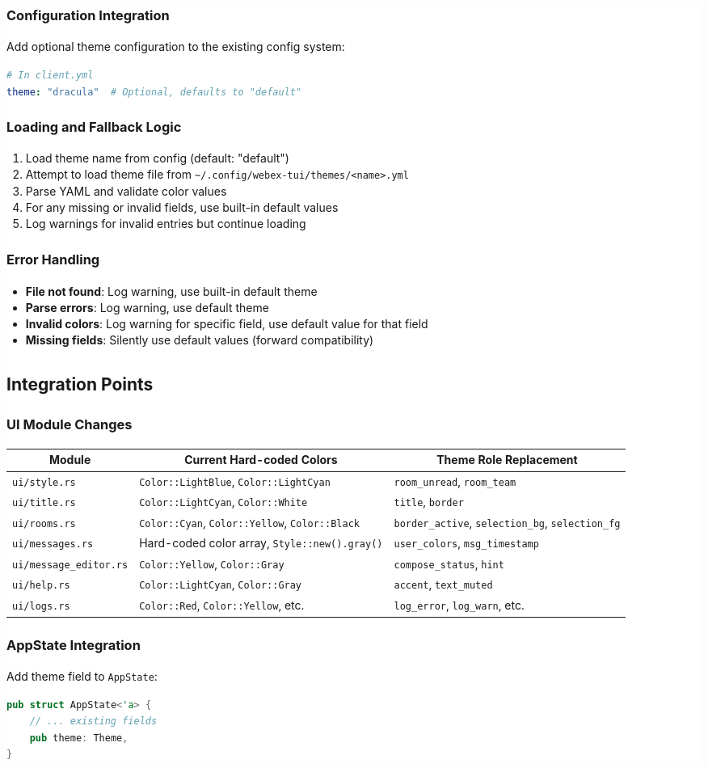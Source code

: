 ### Configuration Integration

Add optional theme configuration to the existing config system:

```yaml
# In client.yml
theme: "dracula"  # Optional, defaults to "default"
```

### Loading and Fallback Logic

1. Load theme name from config (default: "default")
2. Attempt to load theme file from `~/.config/webex-tui/themes/<name>.yml`
3. Parse YAML and validate color values
4. For any missing or invalid fields, use built-in default values
5. Log warnings for invalid entries but continue loading

### Error Handling

- **File not found**: Log warning, use built-in default theme
- **Parse errors**: Log warning, use default theme
- **Invalid colors**: Log warning for specific field, use default value for that field
- **Missing fields**: Silently use default values (forward compatibility)

## Integration Points

### UI Module Changes

| Module | Current Hard-coded Colors | Theme Role Replacement |
|--------|---------------------------|------------------------|
| `ui/style.rs` | `Color::LightBlue`, `Color::LightCyan` | `room_unread`, `room_team` |
| `ui/title.rs` | `Color::LightCyan`, `Color::White` | `title`, `border` |
| `ui/rooms.rs` | `Color::Cyan`, `Color::Yellow`, `Color::Black` | `border_active`, `selection_bg`, `selection_fg` |
| `ui/messages.rs` | Hard-coded color array, `Style::new().gray()` | `user_colors`, `msg_timestamp` |
| `ui/message_editor.rs` | `Color::Yellow`, `Color::Gray` | `compose_status`, `hint` |
| `ui/help.rs` | `Color::LightCyan`, `Color::Gray` | `accent`, `text_muted` |
| `ui/logs.rs` | `Color::Red`, `Color::Yellow`, etc. | `log_error`, `log_warn`, etc. |

### AppState Integration

Add theme field to `AppState`:
```rust
pub struct AppState<'a> {
    // ... existing fields
    pub theme: Theme,
}
```
